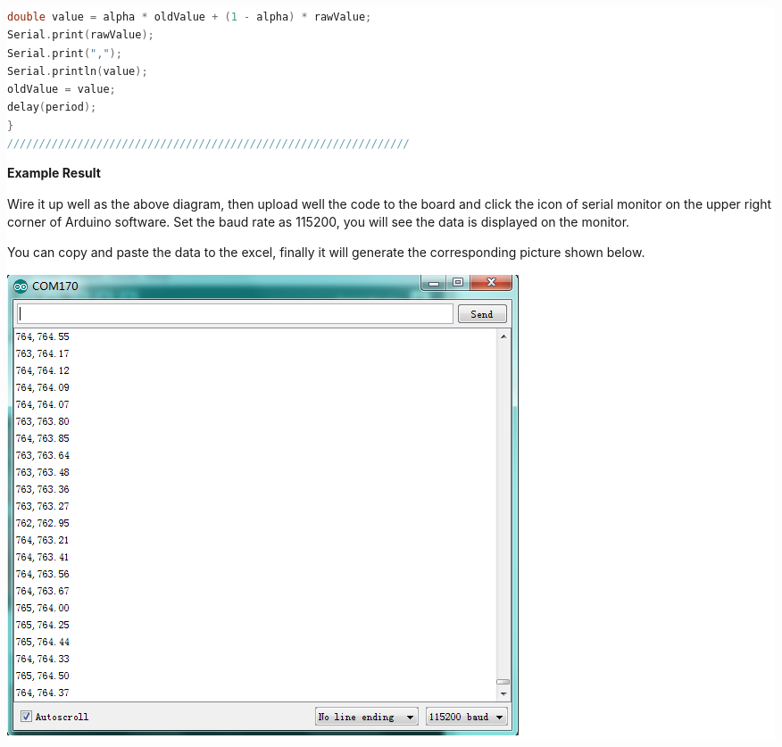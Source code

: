 ```c
double value = alpha * oldValue + (1 - alpha) * rawValue;
Serial.print(rawValue);
Serial.print(",");
Serial.println(value);
oldValue = value;
delay(period);
}
///////////////////////////////////////////////////////////////
```



<iframe src=https://create.arduino.cc/editor/keyestudio/1a6febeb-8642-4940-be34-3cf0e6b0f195/preview?embed style="height:510px;width:100%;margin:10px 0" frameborder=0></iframe>

**Example Result**

Wire it up well as the above diagram, then upload well the code to the board and click the icon of serial monitor on the upper right corner of Arduino software. Set the baud rate as 115200, you will see the data is displayed on the monitor.

You can copy and paste the data to the excel, finally it will generate the corresponding picture shown below.

![](media/3c3a1a0d120f1c68c95095a0fd98fa47.png)
